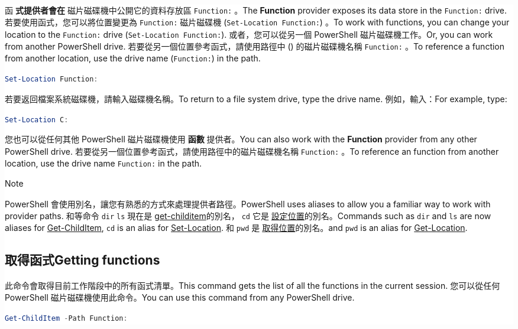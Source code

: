 <span data-ttu-id="7a6b9-131">函 **式提供者會在** 磁片磁碟機中公開它的資料存放區 `Function:` 。</span><span class="sxs-lookup"><span data-stu-id="7a6b9-131">The **Function** provider exposes its data store in the `Function:` drive.</span></span> <span data-ttu-id="7a6b9-132">若要使用函式，您可以將位置變更為 `Function:` 磁片磁碟機 (`Set-Location Function:`) 。</span><span class="sxs-lookup"><span data-stu-id="7a6b9-132">To work with functions, you can change your location to the `Function:` drive (`Set-Location Function:`).</span></span> <span data-ttu-id="7a6b9-133">或者，您可以從另一個 PowerShell 磁片磁碟機工作。</span><span class="sxs-lookup"><span data-stu-id="7a6b9-133">Or, you can work from another PowerShell drive.</span></span> <span data-ttu-id="7a6b9-134">若要從另一個位置參考函式，請使用路徑中 () 的磁片磁碟機名稱 `Function:` 。</span><span class="sxs-lookup"><span data-stu-id="7a6b9-134">To reference a function from another location, use the drive name (`Function:`) in the path.</span></span>

```powershell
Set-Location Function:
```

<span data-ttu-id="7a6b9-135">若要返回檔案系統磁碟機，請輸入磁碟機名稱。</span><span class="sxs-lookup"><span data-stu-id="7a6b9-135">To return to a file system drive, type the drive name.</span></span> <span data-ttu-id="7a6b9-136">例如，輸入：</span><span class="sxs-lookup"><span data-stu-id="7a6b9-136">For example, type:</span></span>

```powershell
Set-Location C:
```

<span data-ttu-id="7a6b9-137">您也可以從任何其他 PowerShell 磁片磁碟機使用 **函數** 提供者。</span><span class="sxs-lookup"><span data-stu-id="7a6b9-137">You can also work with the **Function** provider from any other PowerShell drive.</span></span> <span data-ttu-id="7a6b9-138">若要從另一個位置參考函式，請使用路徑中的磁片磁碟機名稱 `Function:` 。</span><span class="sxs-lookup"><span data-stu-id="7a6b9-138">To reference an function from another location, use the drive name `Function:` in the path.</span></span>

> [!NOTE]
> <span data-ttu-id="7a6b9-139">PowerShell 會使用別名，讓您有熟悉的方式來處理提供者路徑。</span><span class="sxs-lookup"><span data-stu-id="7a6b9-139">PowerShell uses aliases to allow you a familiar way to work with provider paths.</span></span> <span data-ttu-id="7a6b9-140">和等命令 `dir` `ls` 現在是 [get-childitem](xref:Microsoft.PowerShell.Management.Get-ChildItem)的別名， `cd` 它是 [設定位置](xref:Microsoft.PowerShell.Management.Set-Location)的別名。</span><span class="sxs-lookup"><span data-stu-id="7a6b9-140">Commands such as `dir` and `ls` are now aliases for [Get-ChildItem](xref:Microsoft.PowerShell.Management.Get-ChildItem), `cd` is an alias for [Set-Location](xref:Microsoft.PowerShell.Management.Set-Location).</span></span> <span data-ttu-id="7a6b9-141">和 `pwd` 是 [取得位置](xref:Microsoft.PowerShell.Management.Get-Location)的別名。</span><span class="sxs-lookup"><span data-stu-id="7a6b9-141">and `pwd` is an alias for [Get-Location](xref:Microsoft.PowerShell.Management.Get-Location).</span></span>

## <a name="getting-functions"></a><span data-ttu-id="7a6b9-142">取得函式</span><span class="sxs-lookup"><span data-stu-id="7a6b9-142">Getting functions</span></span>

<span data-ttu-id="7a6b9-143">此命令會取得目前工作階段中的所有函式清單。</span><span class="sxs-lookup"><span data-stu-id="7a6b9-143">This command gets the list of all the functions in the current session.</span></span> <span data-ttu-id="7a6b9-144">您可以從任何 PowerShell 磁片磁碟機使用此命令。</span><span class="sxs-lookup"><span data-stu-id="7a6b9-144">You can use this command from any PowerShell drive.</span></span>

```powershell
Get-ChildItem -Path Function:
```
